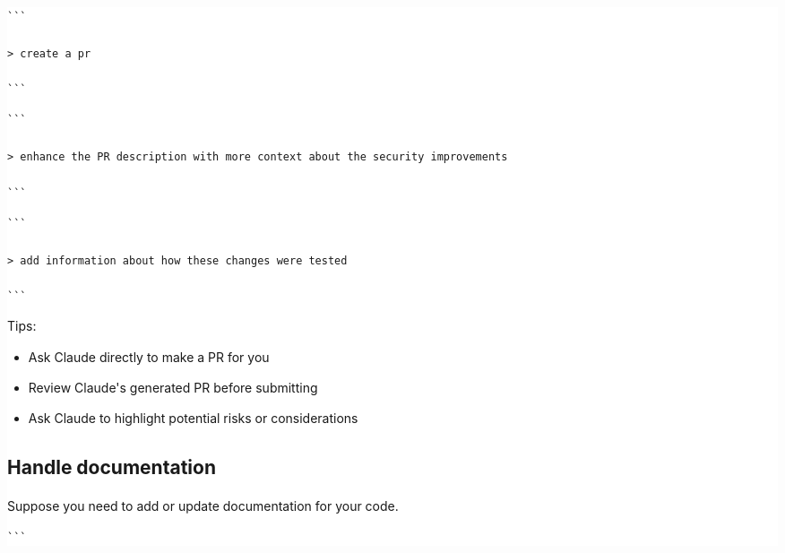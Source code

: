 
  <Step title="Generate a PR with Claude">

    ```

    > create a pr 

    ```

  </Step>



  <Step title="Review and refine">

    ```

    > enhance the PR description with more context about the security improvements 

    ```

  </Step>



  <Step title="Add testing details">

    ```

    > add information about how these changes were tested 

    ```

  </Step>

</Steps>



<Tip>

  Tips:



  * Ask Claude directly to make a PR for you

  * Review Claude's generated PR before submitting

  * Ask Claude to highlight potential risks or considerations

</Tip>



## Handle documentation



Suppose you need to add or update documentation for your code.



<Steps>

  <Step title="Identify undocumented code">

    ```
